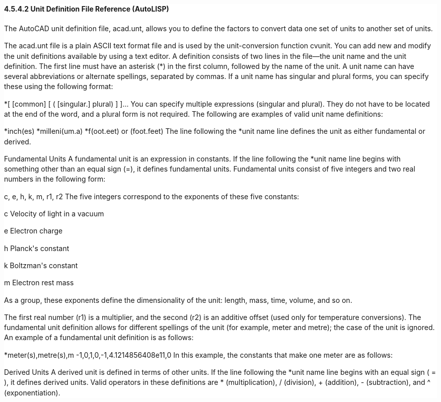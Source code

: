 #### 4.5.4.2 Unit Definition File Reference (AutoLISP)

The AutoCAD unit definition file, acad.unt, allows you to define the factors to convert data one set of units to another set of units.

The acad.unt file is a plain ASCII text format file and is used by the unit-conversion function cvunit. You can add new and modify the unit definitions available by using a text editor. A definition consists of two lines in the file—the unit name and the unit definition. The first line must have an asterisk (*) in the first column, followed by the name of the unit. A unit name can have several abbreviations or alternate spellings, separated by commas. If a unit name has singular and plural forms, you can specify these using the following format:

*[ [common] [ ( [singular.] plural) ] ]...
You can specify multiple expressions (singular and plural). They do not have to be located at the end of the word, and a plural form is not required. The following are examples of valid unit name definitions:

*inch(es)
*milleni(um.a)
*f(oot.eet) or (foot.feet)
The line following the *unit name line defines the unit as either fundamental or derived.

Fundamental Units
A fundamental unit is an expression in constants. If the line following the *unit name line begins with something other than an equal sign (=), it defines fundamental units. Fundamental units consist of five integers and two real numbers in the following form:

c, e, h, k, m, r1, r2
The five integers correspond to the exponents of these five constants:

c Velocity of light in a vacuum

e Electron charge

h Planck's constant

k Boltzman's constant

m Electron rest mass

As a group, these exponents define the dimensionality of the unit: length, mass, time, volume, and so on.

The first real number (r1) is a multiplier, and the second (r2) is an additive offset (used only for temperature conversions). The fundamental unit definition allows for different spellings of the unit (for example, meter and metre); the case of the unit is ignored. An example of a fundamental unit definition is as follows:

*meter(s),metre(s),m
-1,0,1,0,-1,4.1214856408e11,0
In this example, the constants that make one meter are as follows:


Derived Units
A derived unit is defined in terms of other units. If the line following the *unit name line begins with an equal sign ( = ), it defines derived units. Valid operators in these definitions are * (multiplication), / (division), + (addition), - (subtraction), and ^ (exponentiation).
